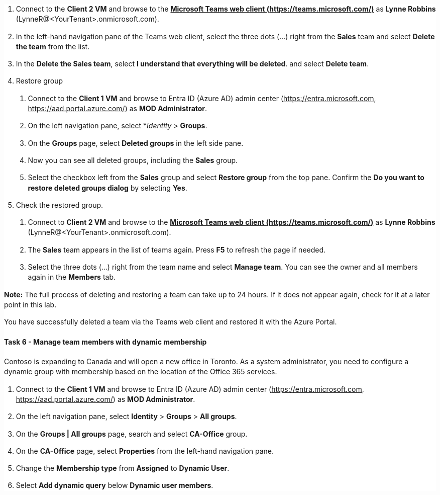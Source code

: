 1. Connect to the **Client 2 VM** and browse to the [**Microsoft Teams web client (https://teams.microsoft.com/)**](https://teams.microsoft.com/) as **Lynne Robbins** (LynneR@&lt;YourTenant&gt;.onmicrosoft.com).

2. In the left-hand navigation pane of the Teams web client, select the three dots (…) right from the **Sales** team and select **Delete the team** from the list.

3. In the **Delete the Sales team**, select **I understand that everything will be deleted**. and select **Delete team**.

4. Restore group

	1. Connect to the **Client 1 VM** and browse to Entra ID (Azure AD) admin center (https://entra.microsoft.com, https://aad.portal.azure.com/) as **MOD Administrator**.

	2. On the left navigation pane, select **Identity* > **Groups**.

	3. On the **Groups** page, select **Deleted groups** in the left side pane.

	4. Now you can see all deleted groups, including the **Sales** group.

	5. Select the checkbox left from the **Sales** group and select **Restore group** from the top pane. Confirm the **Do you want to restore deleted groups dialog** by selecting **Yes**.

5. Check the restored group.

	1. Connect to **Client 2 VM** and browse to the [**Microsoft Teams web client (https://teams.microsoft.com/)**](https://teams.microsoft.com/) as **Lynne Robbins** (LynneR@&lt;YourTenant&gt;.onmicrosoft.com).

	2. The **Sales** team appears in the list of teams again. Press **F5** to refresh the page if needed.

	3. Select the three dots (…) right from the team name and select **Manage team**. You can see the owner and all members again in the **Members** tab.

**Note:** The full process of deleting and restoring a team can take up to 24 hours. If it does not appear again, check for it at a later point in this lab.

You have successfully deleted a team via the Teams web client and restored it with the Azure Portal.

#### Task 6 - Manage team members with dynamic membership

Contoso is expanding to Canada and will open a new office in Toronto. As a system administrator, you need to configure a dynamic group with membership based on the location of the Office 365 services.

1. Connect to the **Client 1 VM** and browse to Entra ID (Azure AD) admin center (https://entra.microsoft.com, https://aad.portal.azure.com/) as **MOD Administrator**.

2. On the left navigation pane, select **Identity** > **Groups** > **All groups**.

3. On the **Groups | All groups** page, search and select **CA-Office** group.

4. On the **CA-Office** page, select **Properties** from the left-hand navigation pane.

5. Change the **Membership type** from **Assigned** to **Dynamic User**.

6. Select **Add dynamic query** below **Dynamic user members**.
